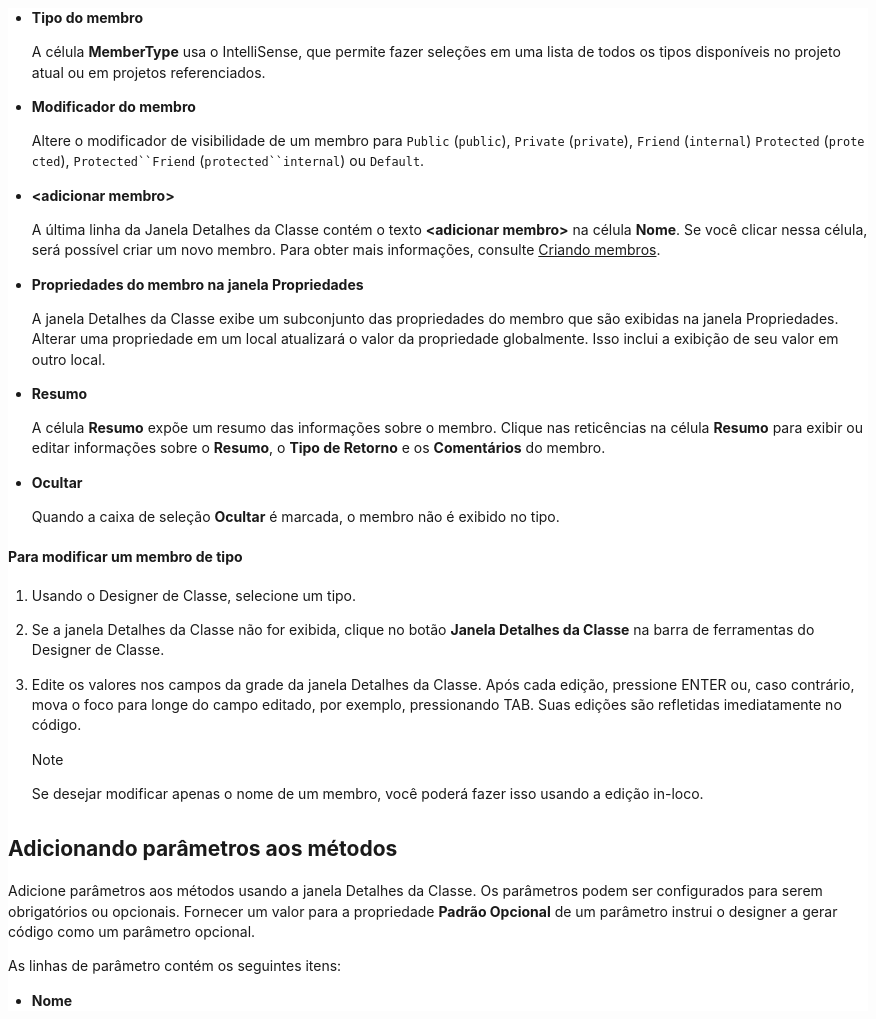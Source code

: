-   **Tipo do membro**  
  
     A célula **MemberType** usa o IntelliSense, que permite fazer seleções em uma lista de todos os tipos disponíveis no projeto atual ou em projetos referenciados.  
  
-   **Modificador do membro**  
  
     Altere o modificador de visibilidade de um membro para `Public` (`public`), `Private` (`private`), `Friend` (`internal`) `Protected` (`protected`), `Protected``Friend` (`protected``internal`) ou `Default`.  
  
-   **\<adicionar membro>**  
  
     A última linha da Janela Detalhes da Classe contém o texto **\<adicionar membro>** na célula **Nome**. Se você clicar nessa célula, será possível criar um novo membro. Para obter mais informações, consulte [Criando membros](../ide/creating-and-configuring-type-members-class-designer.md#CreateMembers).  
  
-   **Propriedades do membro na janela Propriedades**  
  
     A janela Detalhes da Classe exibe um subconjunto das propriedades do membro que são exibidas na janela Propriedades. Alterar uma propriedade em um local atualizará o valor da propriedade globalmente. Isso inclui a exibição de seu valor em outro local.  
  
-   **Resumo**  
  
     A célula **Resumo** expõe um resumo das informações sobre o membro. Clique nas reticências na célula **Resumo** para exibir ou editar informações sobre o **Resumo**, o **Tipo de Retorno** e os **Comentários** do membro.  
  
-   **Ocultar**  
  
     Quando a caixa de seleção **Ocultar** é marcada, o membro não é exibido no tipo.  
  
#### <a name="to-modify-a-type-member"></a>Para modificar um membro de tipo  
  
1.  Usando o Designer de Classe, selecione um tipo.  
  
2.  Se a janela Detalhes da Classe não for exibida, clique no botão **Janela Detalhes da Classe** na barra de ferramentas do Designer de Classe.  
  
3.  Edite os valores nos campos da grade da janela Detalhes da Classe. Após cada edição, pressione ENTER ou, caso contrário, mova o foco para longe do campo editado, por exemplo, pressionando TAB. Suas edições são refletidas imediatamente no código.  
  
    > [!NOTE]
    >  Se desejar modificar apenas o nome de um membro, você poderá fazer isso usando a edição in-loco.  
  
##  <a name="AddMethodParams"></a> Adicionando parâmetros aos métodos  
 Adicione parâmetros aos métodos usando a janela Detalhes da Classe. Os parâmetros podem ser configurados para serem obrigatórios ou opcionais. Fornecer um valor para a propriedade **Padrão Opcional** de um parâmetro instrui o designer a gerar código como um parâmetro opcional.  
  
 As linhas de parâmetro contém os seguintes itens:  
  
-   **Nome**  
  